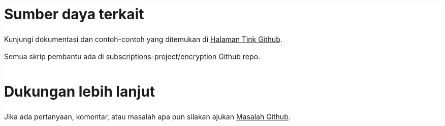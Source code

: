 # Sumber daya terkait

Kunjungi dokumentasi dan contoh-contoh yang ditemukan di [Halaman Tink Github](https://github.com/google/tink).

Semua skrip pembantu ada di [subscriptions-project/encryption Github repo](https://github.com/subscriptions-project/encryption).

# Dukungan lebih lanjut

Jika ada pertanyaan, komentar, atau masalah apa pun silakan ajukan [Masalah Github](https://github.com/subscriptions-project/encryption/issues).
